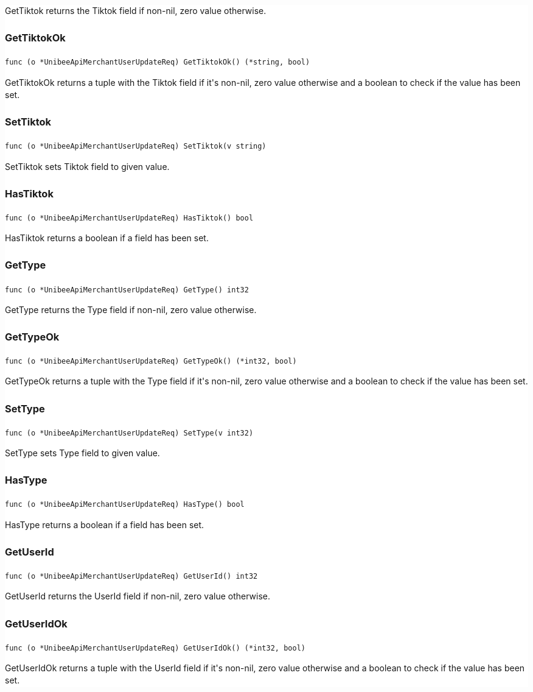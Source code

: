GetTiktok returns the Tiktok field if non-nil, zero value otherwise.

### GetTiktokOk

`func (o *UnibeeApiMerchantUserUpdateReq) GetTiktokOk() (*string, bool)`

GetTiktokOk returns a tuple with the Tiktok field if it's non-nil, zero value otherwise
and a boolean to check if the value has been set.

### SetTiktok

`func (o *UnibeeApiMerchantUserUpdateReq) SetTiktok(v string)`

SetTiktok sets Tiktok field to given value.

### HasTiktok

`func (o *UnibeeApiMerchantUserUpdateReq) HasTiktok() bool`

HasTiktok returns a boolean if a field has been set.

### GetType

`func (o *UnibeeApiMerchantUserUpdateReq) GetType() int32`

GetType returns the Type field if non-nil, zero value otherwise.

### GetTypeOk

`func (o *UnibeeApiMerchantUserUpdateReq) GetTypeOk() (*int32, bool)`

GetTypeOk returns a tuple with the Type field if it's non-nil, zero value otherwise
and a boolean to check if the value has been set.

### SetType

`func (o *UnibeeApiMerchantUserUpdateReq) SetType(v int32)`

SetType sets Type field to given value.

### HasType

`func (o *UnibeeApiMerchantUserUpdateReq) HasType() bool`

HasType returns a boolean if a field has been set.

### GetUserId

`func (o *UnibeeApiMerchantUserUpdateReq) GetUserId() int32`

GetUserId returns the UserId field if non-nil, zero value otherwise.

### GetUserIdOk

`func (o *UnibeeApiMerchantUserUpdateReq) GetUserIdOk() (*int32, bool)`

GetUserIdOk returns a tuple with the UserId field if it's non-nil, zero value otherwise
and a boolean to check if the value has been set.
